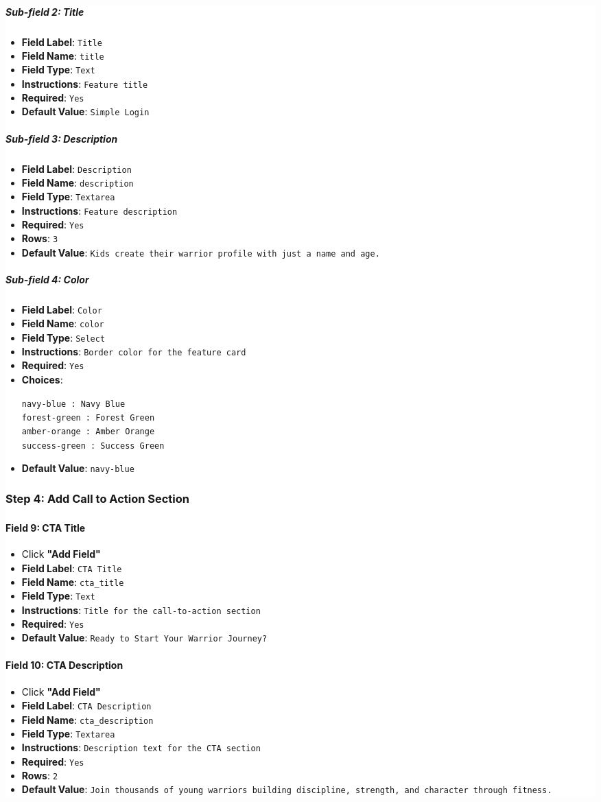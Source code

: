 ##### Sub-field 2: Title
- **Field Label**: `Title`
- **Field Name**: `title`
- **Field Type**: `Text`
- **Instructions**: `Feature title`
- **Required**: `Yes`
- **Default Value**: `Simple Login`

##### Sub-field 3: Description
- **Field Label**: `Description`
- **Field Name**: `description`
- **Field Type**: `Textarea`
- **Instructions**: `Feature description`
- **Required**: `Yes`
- **Rows**: `3`
- **Default Value**: `Kids create their warrior profile with just a name and age.`

##### Sub-field 4: Color
- **Field Label**: `Color`
- **Field Name**: `color`
- **Field Type**: `Select`
- **Instructions**: `Border color for the feature card`
- **Required**: `Yes`
- **Choices**:
  ```
  navy-blue : Navy Blue
  forest-green : Forest Green
  amber-orange : Amber Orange
  success-green : Success Green
  ```
- **Default Value**: `navy-blue`

### Step 4: Add Call to Action Section

#### Field 9: CTA Title
- Click **"Add Field"**
- **Field Label**: `CTA Title`
- **Field Name**: `cta_title`
- **Field Type**: `Text`
- **Instructions**: `Title for the call-to-action section`
- **Required**: `Yes`
- **Default Value**: `Ready to Start Your Warrior Journey?`

#### Field 10: CTA Description
- Click **"Add Field"**
- **Field Label**: `CTA Description`
- **Field Name**: `cta_description`
- **Field Type**: `Textarea`
- **Instructions**: `Description text for the CTA section`
- **Required**: `Yes`
- **Rows**: `2`
- **Default Value**: `Join thousands of young warriors building discipline, strength, and character through fitness.`
